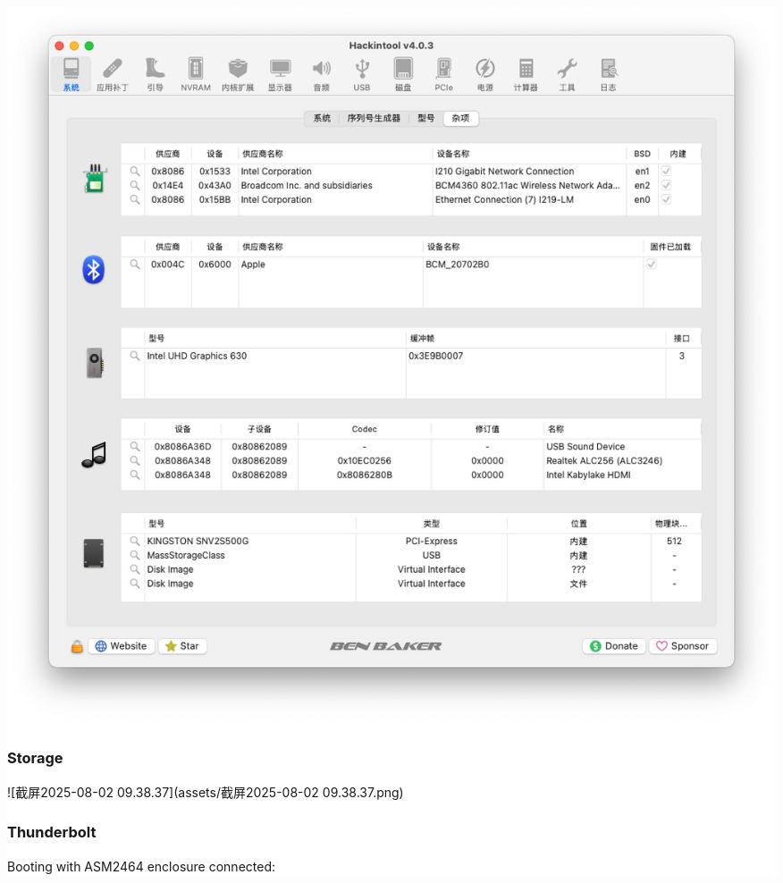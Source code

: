 ![image-20250802093622437](assets/image-20250802093622437.png)

### Storage

![截屏2025-08-02 09.38.37](assets/截屏2025-08-02 09.38.37.png)

### Thunderbolt

Booting with ASM2464 enclosure connected:
